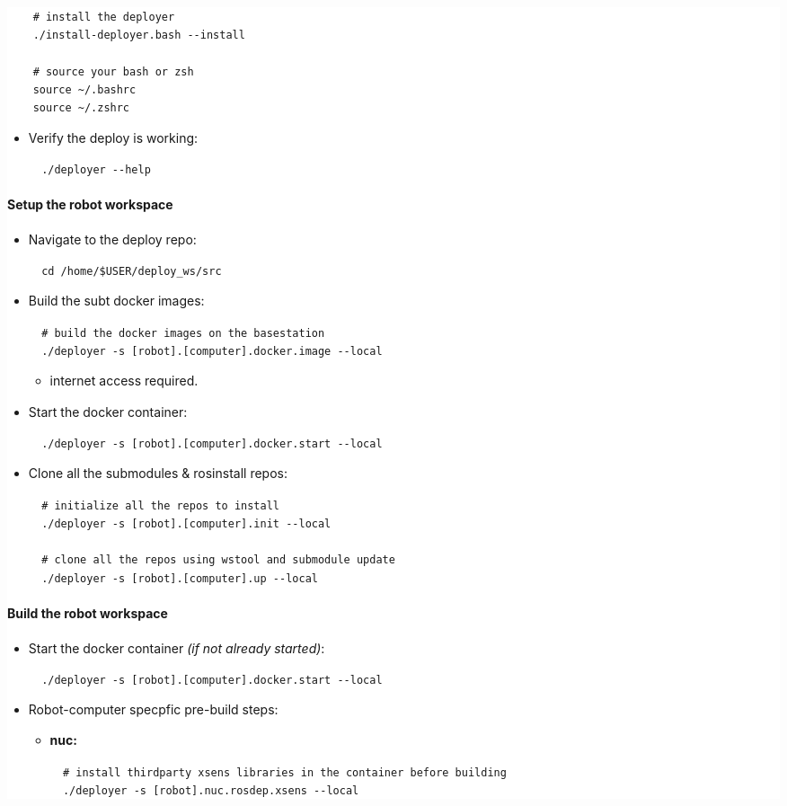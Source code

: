         # install the deployer
        ./install-deployer.bash --install

        # source your bash or zsh
        source ~/.bashrc
        source ~/.zshrc

- Verify the deploy is working:

        ./deployer --help

#### Setup the robot workspace

- Navigate to the deploy repo:

        cd /home/$USER/deploy_ws/src

- Build the subt docker images:

        # build the docker images on the basestation
        ./deployer -s [robot].[computer].docker.image --local

    - internet access required.

- Start the docker container:

        ./deployer -s [robot].[computer].docker.start --local

- Clone all the submodules & rosinstall repos:
    
        # initialize all the repos to install
        ./deployer -s [robot].[computer].init --local

        # clone all the repos using wstool and submodule update
        ./deployer -s [robot].[computer].up --local

#### Build the robot workspace

- Start the docker container *(if not already started)*:

        ./deployer -s [robot].[computer].docker.start --local

- Robot-computer specpfic pre-build steps:

    - **nuc:**
    
            # install thirdparty xsens libraries in the container before building
            ./deployer -s [robot].nuc.rosdep.xsens --local
